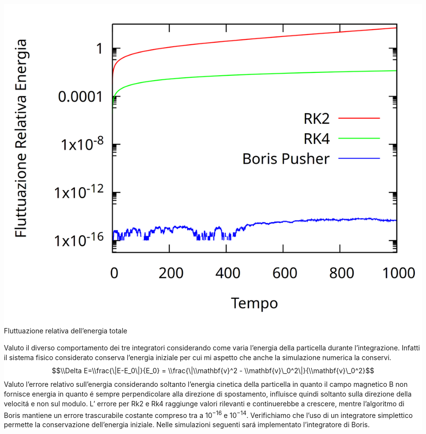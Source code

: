 <img src="./img/erroreE.png" alt="Fluttuazione relativa dell’energia totale" /><figcaption aria-hidden="true">Fluttuazione relativa dell’energia totale</figcaption>
</figure>

Valuto il diverso comportamento dei tre integratori considerando come
varia l’energia della particella durante l’integrazione. Infatti il
sistema fisico considerato conserva l’energia iniziale per cui mi
aspetto che anche la simulazione numerica la conservi.  
$$\\Delta E=\\frac{\|E-E_0\|}{E_0} = \\frac{\|\\mathbf{v}^2 - \\mathbf{v}\_0^2\|}{\\mathbf{v}\_0^2}$$
Valuto l’errore relativo sull’energia considerando soltanto l’energia
cinetica della particella in quanto il campo magnetico B non fornisce
energia in quanto é sempre perpendicolare alla direzione di spostamento,
influisce quindi soltanto sulla direzione della velocitá e non sul
modulo. L’ errore per Rk2 e Rk4 raggiunge valori rilevanti e
continuerebbe a crescere, mentre l’algoritmo di Boris mantiene un errore
trascurabile costante compreso tra a 10<sup>−16</sup> e
10<sup>−14</sup>. Verifichiamo che l’uso di un integratore simplettico
permette la conservazione dell’energia iniziale. Nelle simulazioni
seguenti sará implementato l’integratore di Boris.
